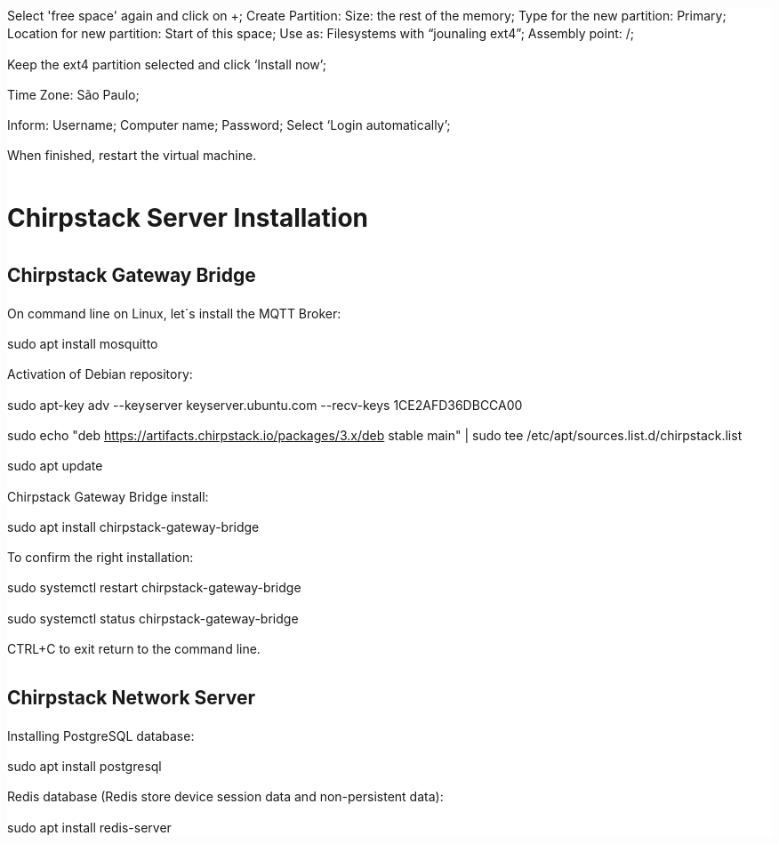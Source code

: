    Select 'free space' again and click on +;
   Create Partition:
    Size: the rest of the memory;
    Type for the new partition: Primary;
    Location for new partition: Start of this space;
    Use as: Filesystems with “jounaling ext4”;
    Assembly point: /;
   
   Keep the ext4 partition selected and click ‘Install now’;
 
  Time Zone: São Paulo;
 
  Inform:
   Username;
   Computer name;
   Password;
   Select ‘Login automatically’;
 
When finished, restart the virtual machine.

# Chirpstack Server Installation

## Chirpstack Gateway Bridge

On command line on Linux, let´s install the MQTT Broker:

sudo apt install mosquitto

Activation of Debian repository:

sudo apt-key adv --keyserver keyserver.ubuntu.com --recv-keys 1CE2AFD36DBCCA00

sudo echo "deb https://artifacts.chirpstack.io/packages/3.x/deb stable main" | sudo tee /etc/apt/sources.list.d/chirpstack.list

sudo apt update

Chirpstack Gateway Bridge install:

sudo apt install chirpstack-gateway-bridge

To confirm the right installation:

sudo systemctl restart chirpstack-gateway-bridge

sudo systemctl status chirpstack-gateway-bridge

CTRL+C to exit return to the command line.

## Chirpstack Network Server

Installing PostgreSQL database:

sudo apt install postgresql

Redis database (Redis store device session data and non-persistent data):

sudo apt install redis-server
